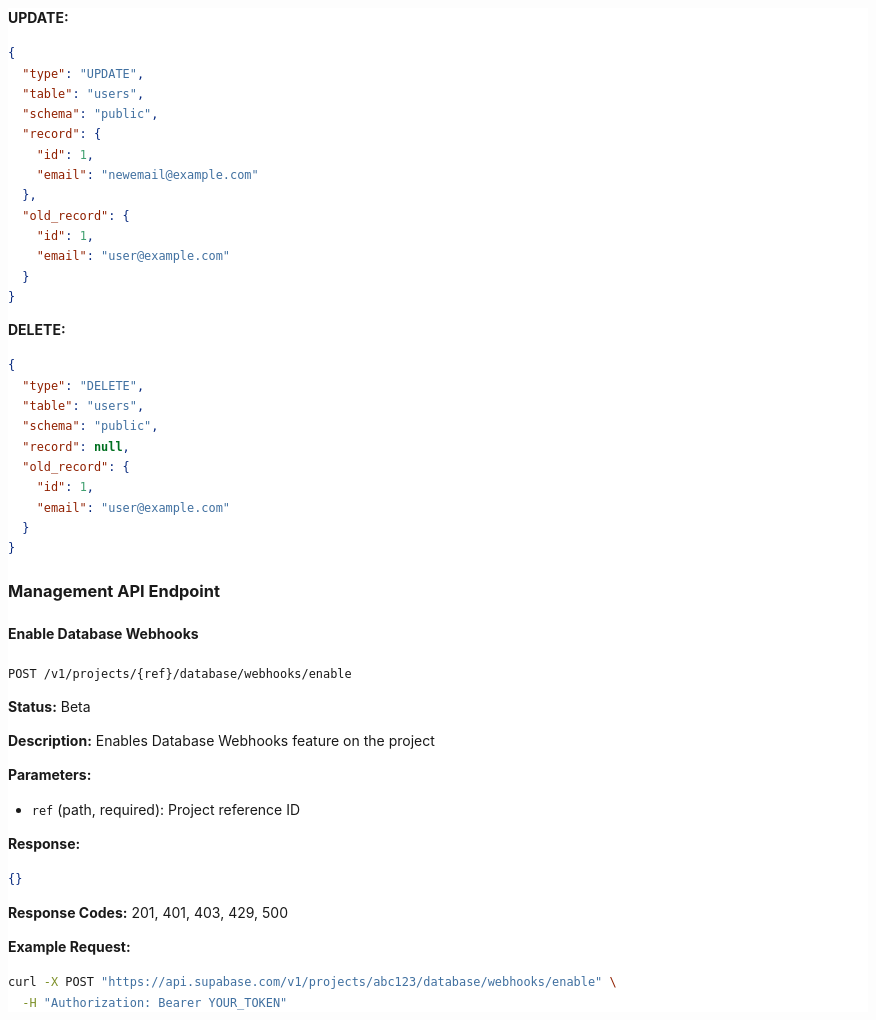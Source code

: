 **UPDATE:**
```json
{
  "type": "UPDATE",
  "table": "users",
  "schema": "public",
  "record": {
    "id": 1,
    "email": "newemail@example.com"
  },
  "old_record": {
    "id": 1,
    "email": "user@example.com"
  }
}
```

**DELETE:**
```json
{
  "type": "DELETE",
  "table": "users",
  "schema": "public",
  "record": null,
  "old_record": {
    "id": 1,
    "email": "user@example.com"
  }
}
```

### Management API Endpoint

#### Enable Database Webhooks

```http
POST /v1/projects/{ref}/database/webhooks/enable
```

**Status:** Beta

**Description:** Enables Database Webhooks feature on the project

**Parameters:**
- `ref` (path, required): Project reference ID

**Response:**
```json
{}
```

**Response Codes:** 201, 401, 403, 429, 500

**Example Request:**
```bash
curl -X POST "https://api.supabase.com/v1/projects/abc123/database/webhooks/enable" \
  -H "Authorization: Bearer YOUR_TOKEN"
```
